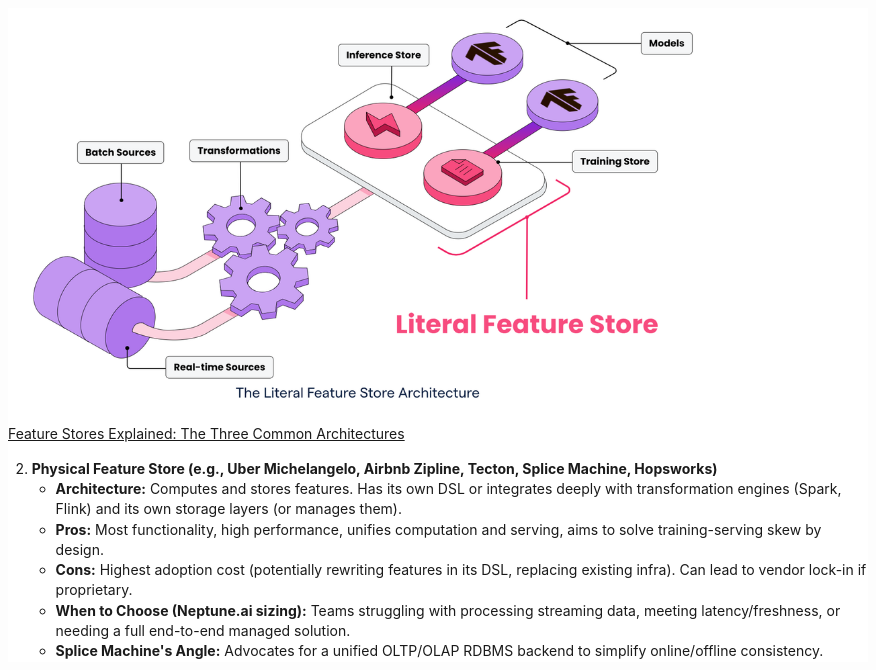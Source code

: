 
<img src="../../_static/mlops/ch6_feature_engg/explained/11.png" width="80%"/>

[Feature Stores Explained: The Three Common Architectures](https://www.featureform.com/post/feature-stores-explained-the-three-common-architectures)


2.  **Physical Feature Store (e.g., Uber Michelangelo, Airbnb Zipline, Tecton, Splice Machine, Hopsworks)**
    *   **Architecture:** Computes and stores features. Has its own DSL or integrates deeply with transformation engines (Spark, Flink) and its own storage layers (or manages them).
    *   **Pros:** Most functionality, high performance, unifies computation and serving, aims to solve training-serving skew by design.
    *   **Cons:** Highest adoption cost (potentially rewriting features in its DSL, replacing existing infra). Can lead to vendor lock-in if proprietary.
    *   **When to Choose (Neptune.ai sizing):** Teams struggling with processing streaming data, meeting latency/freshness, or needing a full end-to-end managed solution.
    *   **Splice Machine's Angle:** Advocates for a unified OLTP/OLAP RDBMS backend to simplify online/offline consistency.
